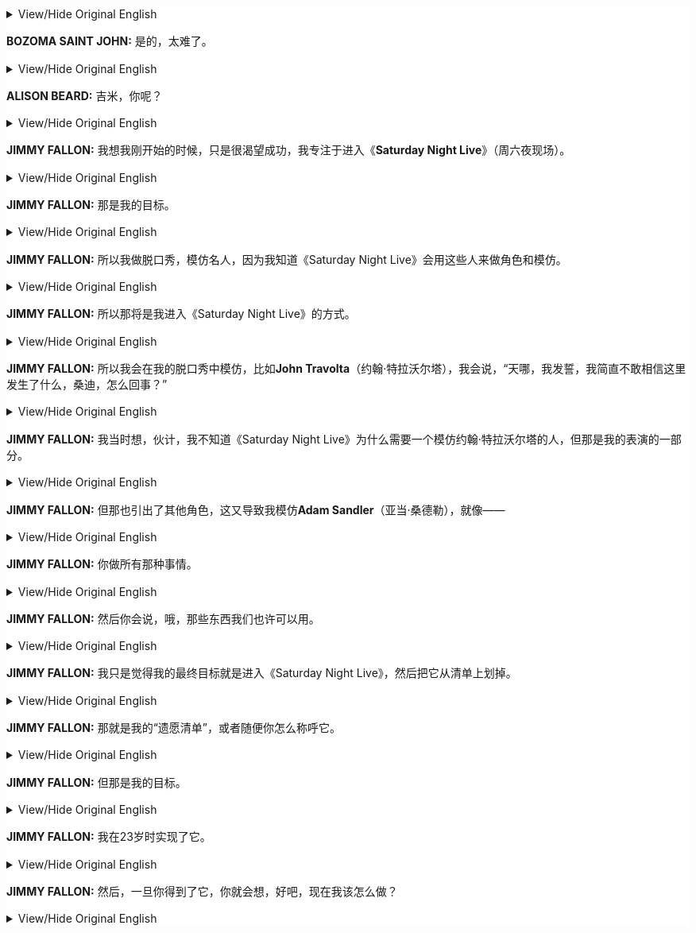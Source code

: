 <details><summary>View/Hide Original English</summary></details>

**BOZOMA SAINT JOHN:** 是的，太难了。

<details><summary>View/Hide Original English</summary></details>

**ALISON BEARD:** 吉米，你呢？

<details><summary>View/Hide Original English</summary></details>

**JIMMY FALLON:** 我想我刚开始的时候，只是很渴望成功，我专注于进入《**Saturday Night Live**》（周六夜现场）。

<details><summary>View/Hide Original English</summary></details>

**JIMMY FALLON:** 那是我的目标。

<details><summary>View/Hide Original English</summary></details>

**JIMMY FALLON:** 所以我做脱口秀，模仿名人，因为我知道《Saturday Night Live》会用这些人来做角色和模仿。

<details><summary>View/Hide Original English</summary></details>

**JIMMY FALLON:** 所以那将是我进入《Saturday Night Live》的方式。

<details><summary>View/Hide Original English</summary></details>

**JIMMY FALLON:** 所以我会在我的脱口秀中模仿，比如**John Travolta**（约翰·特拉沃尔塔），我会说，“天哪，我发誓，我简直不敢相信这里发生了什么，桑迪，怎么回事？”

<details><summary>View/Hide Original English</summary></details>

**JIMMY FALLON:** 我当时想，伙计，我不知道《Saturday Night Live》为什么需要一个模仿约翰·特拉沃尔塔的人，但那是我的表演的一部分。

<details><summary>View/Hide Original English</summary></details>

**JIMMY FALLON:** 但那也引出了其他角色，这又导致我模仿**Adam Sandler**（亚当·桑德勒），就像——

<details><summary>View/Hide Original English</summary></details>

**JIMMY FALLON:** 你做所有那种事情。

<details><summary>View/Hide Original English</summary></details>

**JIMMY FALLON:** 然后你会说，哦，那些东西我们也许可以用。

<details><summary>View/Hide Original English</summary></details>

**JIMMY FALLON:** 我只是觉得我的最终目标就是进入《Saturday Night Live》，然后把它从清单上划掉。

<details><summary>View/Hide Original English</summary></details>

**JIMMY FALLON:** 那就是我的“遗愿清单”，或者随便你怎么称呼它。

<details><summary>View/Hide Original English</summary></details>

**JIMMY FALLON:** 但那是我的目标。

<details><summary>View/Hide Original English</summary></details>

**JIMMY FALLON:** 我在23岁时实现了它。

<details><summary>View/Hide Original English</summary></details>

**JIMMY FALLON:** 然后，一旦你得到了它，你就会想，好吧，现在我该怎么做？

<details><summary>View/Hide Original English</summary></details>

